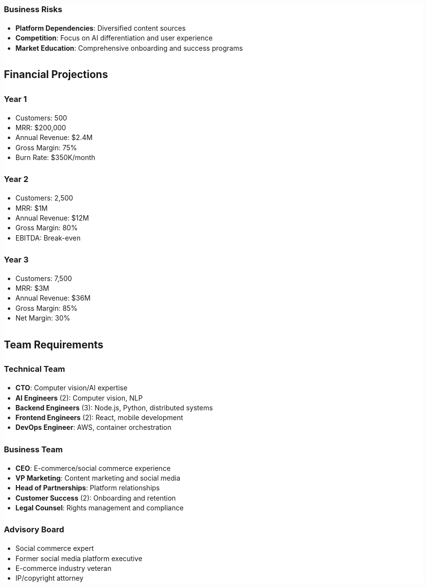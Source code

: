 ### Business Risks
- **Platform Dependencies**: Diversified content sources
- **Competition**: Focus on AI differentiation and user experience
- **Market Education**: Comprehensive onboarding and success programs

## Financial Projections

### Year 1
- Customers: 500
- MRR: $200,000
- Annual Revenue: $2.4M
- Gross Margin: 75%
- Burn Rate: $350K/month

### Year 2
- Customers: 2,500
- MRR: $1M
- Annual Revenue: $12M
- Gross Margin: 80%
- EBITDA: Break-even

### Year 3
- Customers: 7,500
- MRR: $3M
- Annual Revenue: $36M
- Gross Margin: 85%
- Net Margin: 30%

## Team Requirements

### Technical Team
- **CTO**: Computer vision/AI expertise
- **AI Engineers** (2): Computer vision, NLP
- **Backend Engineers** (3): Node.js, Python, distributed systems
- **Frontend Engineers** (2): React, mobile development
- **DevOps Engineer**: AWS, container orchestration

### Business Team
- **CEO**: E-commerce/social commerce experience
- **VP Marketing**: Content marketing and social media
- **Head of Partnerships**: Platform relationships
- **Customer Success** (2): Onboarding and retention
- **Legal Counsel**: Rights management and compliance

### Advisory Board
- Social commerce expert
- Former social media platform executive
- E-commerce industry veteran
- IP/copyright attorney
